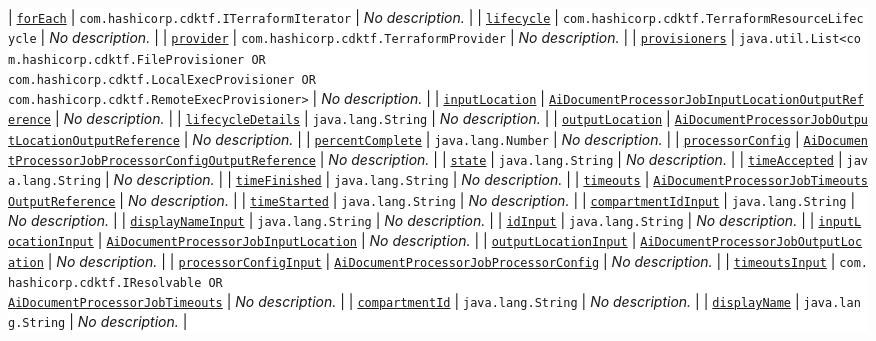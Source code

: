 | <code><a href="#rhizo-co-terraform-provider-oci.aiDocumentProcessorJob.AiDocumentProcessorJob.property.forEach">forEach</a></code> | <code>com.hashicorp.cdktf.ITerraformIterator</code> | *No description.* |
| <code><a href="#rhizo-co-terraform-provider-oci.aiDocumentProcessorJob.AiDocumentProcessorJob.property.lifecycle">lifecycle</a></code> | <code>com.hashicorp.cdktf.TerraformResourceLifecycle</code> | *No description.* |
| <code><a href="#rhizo-co-terraform-provider-oci.aiDocumentProcessorJob.AiDocumentProcessorJob.property.provider">provider</a></code> | <code>com.hashicorp.cdktf.TerraformProvider</code> | *No description.* |
| <code><a href="#rhizo-co-terraform-provider-oci.aiDocumentProcessorJob.AiDocumentProcessorJob.property.provisioners">provisioners</a></code> | <code>java.util.List<com.hashicorp.cdktf.FileProvisioner OR com.hashicorp.cdktf.LocalExecProvisioner OR com.hashicorp.cdktf.RemoteExecProvisioner></code> | *No description.* |
| <code><a href="#rhizo-co-terraform-provider-oci.aiDocumentProcessorJob.AiDocumentProcessorJob.property.inputLocation">inputLocation</a></code> | <code><a href="#rhizo-co-terraform-provider-oci.aiDocumentProcessorJob.AiDocumentProcessorJobInputLocationOutputReference">AiDocumentProcessorJobInputLocationOutputReference</a></code> | *No description.* |
| <code><a href="#rhizo-co-terraform-provider-oci.aiDocumentProcessorJob.AiDocumentProcessorJob.property.lifecycleDetails">lifecycleDetails</a></code> | <code>java.lang.String</code> | *No description.* |
| <code><a href="#rhizo-co-terraform-provider-oci.aiDocumentProcessorJob.AiDocumentProcessorJob.property.outputLocation">outputLocation</a></code> | <code><a href="#rhizo-co-terraform-provider-oci.aiDocumentProcessorJob.AiDocumentProcessorJobOutputLocationOutputReference">AiDocumentProcessorJobOutputLocationOutputReference</a></code> | *No description.* |
| <code><a href="#rhizo-co-terraform-provider-oci.aiDocumentProcessorJob.AiDocumentProcessorJob.property.percentComplete">percentComplete</a></code> | <code>java.lang.Number</code> | *No description.* |
| <code><a href="#rhizo-co-terraform-provider-oci.aiDocumentProcessorJob.AiDocumentProcessorJob.property.processorConfig">processorConfig</a></code> | <code><a href="#rhizo-co-terraform-provider-oci.aiDocumentProcessorJob.AiDocumentProcessorJobProcessorConfigOutputReference">AiDocumentProcessorJobProcessorConfigOutputReference</a></code> | *No description.* |
| <code><a href="#rhizo-co-terraform-provider-oci.aiDocumentProcessorJob.AiDocumentProcessorJob.property.state">state</a></code> | <code>java.lang.String</code> | *No description.* |
| <code><a href="#rhizo-co-terraform-provider-oci.aiDocumentProcessorJob.AiDocumentProcessorJob.property.timeAccepted">timeAccepted</a></code> | <code>java.lang.String</code> | *No description.* |
| <code><a href="#rhizo-co-terraform-provider-oci.aiDocumentProcessorJob.AiDocumentProcessorJob.property.timeFinished">timeFinished</a></code> | <code>java.lang.String</code> | *No description.* |
| <code><a href="#rhizo-co-terraform-provider-oci.aiDocumentProcessorJob.AiDocumentProcessorJob.property.timeouts">timeouts</a></code> | <code><a href="#rhizo-co-terraform-provider-oci.aiDocumentProcessorJob.AiDocumentProcessorJobTimeoutsOutputReference">AiDocumentProcessorJobTimeoutsOutputReference</a></code> | *No description.* |
| <code><a href="#rhizo-co-terraform-provider-oci.aiDocumentProcessorJob.AiDocumentProcessorJob.property.timeStarted">timeStarted</a></code> | <code>java.lang.String</code> | *No description.* |
| <code><a href="#rhizo-co-terraform-provider-oci.aiDocumentProcessorJob.AiDocumentProcessorJob.property.compartmentIdInput">compartmentIdInput</a></code> | <code>java.lang.String</code> | *No description.* |
| <code><a href="#rhizo-co-terraform-provider-oci.aiDocumentProcessorJob.AiDocumentProcessorJob.property.displayNameInput">displayNameInput</a></code> | <code>java.lang.String</code> | *No description.* |
| <code><a href="#rhizo-co-terraform-provider-oci.aiDocumentProcessorJob.AiDocumentProcessorJob.property.idInput">idInput</a></code> | <code>java.lang.String</code> | *No description.* |
| <code><a href="#rhizo-co-terraform-provider-oci.aiDocumentProcessorJob.AiDocumentProcessorJob.property.inputLocationInput">inputLocationInput</a></code> | <code><a href="#rhizo-co-terraform-provider-oci.aiDocumentProcessorJob.AiDocumentProcessorJobInputLocation">AiDocumentProcessorJobInputLocation</a></code> | *No description.* |
| <code><a href="#rhizo-co-terraform-provider-oci.aiDocumentProcessorJob.AiDocumentProcessorJob.property.outputLocationInput">outputLocationInput</a></code> | <code><a href="#rhizo-co-terraform-provider-oci.aiDocumentProcessorJob.AiDocumentProcessorJobOutputLocation">AiDocumentProcessorJobOutputLocation</a></code> | *No description.* |
| <code><a href="#rhizo-co-terraform-provider-oci.aiDocumentProcessorJob.AiDocumentProcessorJob.property.processorConfigInput">processorConfigInput</a></code> | <code><a href="#rhizo-co-terraform-provider-oci.aiDocumentProcessorJob.AiDocumentProcessorJobProcessorConfig">AiDocumentProcessorJobProcessorConfig</a></code> | *No description.* |
| <code><a href="#rhizo-co-terraform-provider-oci.aiDocumentProcessorJob.AiDocumentProcessorJob.property.timeoutsInput">timeoutsInput</a></code> | <code>com.hashicorp.cdktf.IResolvable OR <a href="#rhizo-co-terraform-provider-oci.aiDocumentProcessorJob.AiDocumentProcessorJobTimeouts">AiDocumentProcessorJobTimeouts</a></code> | *No description.* |
| <code><a href="#rhizo-co-terraform-provider-oci.aiDocumentProcessorJob.AiDocumentProcessorJob.property.compartmentId">compartmentId</a></code> | <code>java.lang.String</code> | *No description.* |
| <code><a href="#rhizo-co-terraform-provider-oci.aiDocumentProcessorJob.AiDocumentProcessorJob.property.displayName">displayName</a></code> | <code>java.lang.String</code> | *No description.* |